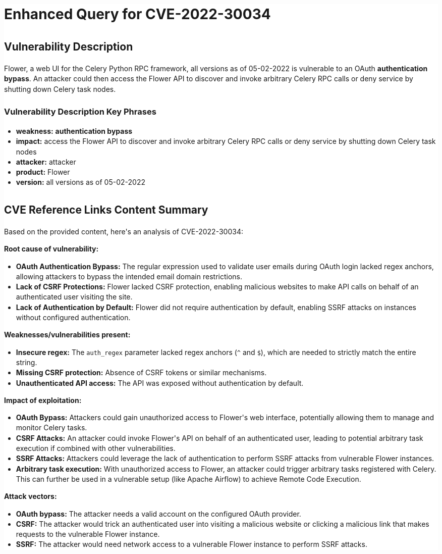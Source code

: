 # Enhanced Query for CVE-2022-30034

## Vulnerability Description
Flower, a web UI for the Celery Python RPC framework, all versions as of 05-02-2022 is vulnerable to an OAuth **authentication bypass**. An attacker could then access the Flower API to discover and invoke arbitrary Celery RPC calls or deny service by shutting down Celery task nodes.

### Vulnerability Description Key Phrases
- **weakness:** **authentication bypass**
- **impact:** access the Flower API to discover and invoke arbitrary Celery RPC calls or deny service by shutting down Celery task nodes
- **attacker:** attacker
- **product:** Flower
- **version:** all versions as of 05-02-2022

## CVE Reference Links Content Summary
Based on the provided content, here's an analysis of CVE-2022-30034:

**Root cause of vulnerability:**

*   **OAuth Authentication Bypass:** The regular expression used to validate user emails during OAuth login lacked regex anchors, allowing attackers to bypass the intended email domain restrictions.
*   **Lack of CSRF Protections:** Flower lacked CSRF protection, enabling malicious websites to make API calls on behalf of an authenticated user visiting the site.
*   **Lack of Authentication by Default:** Flower did not require authentication by default, enabling SSRF attacks on instances without configured authentication.

**Weaknesses/vulnerabilities present:**

*   **Insecure regex:** The `auth_regex` parameter lacked regex anchors (`^` and `$`), which are needed to strictly match the entire string.
*   **Missing CSRF protection:** Absence of CSRF tokens or similar mechanisms.
*   **Unauthenticated API access:** The API was exposed without authentication by default.

**Impact of exploitation:**

*   **OAuth Bypass:** Attackers could gain unauthorized access to Flower's web interface, potentially allowing them to manage and monitor Celery tasks.
*   **CSRF Attacks:** An attacker could invoke Flower's API on behalf of an authenticated user, leading to potential arbitrary task execution if combined with other vulnerabilities.
*  **SSRF Attacks:** Attackers could leverage the lack of authentication to perform SSRF attacks from vulnerable Flower instances.
*   **Arbitrary task execution:** With unauthorized access to Flower, an attacker could trigger arbitrary tasks registered with Celery. This can further be used in a vulnerable setup (like Apache Airflow) to achieve Remote Code Execution.

**Attack vectors:**

*   **OAuth bypass:** The attacker needs a valid account on the configured OAuth provider.
*   **CSRF:** The attacker would trick an authenticated user into visiting a malicious website or clicking a malicious link that makes requests to the vulnerable Flower instance.
*   **SSRF:**  The attacker would need network access to a vulnerable Flower instance to perform SSRF attacks.
